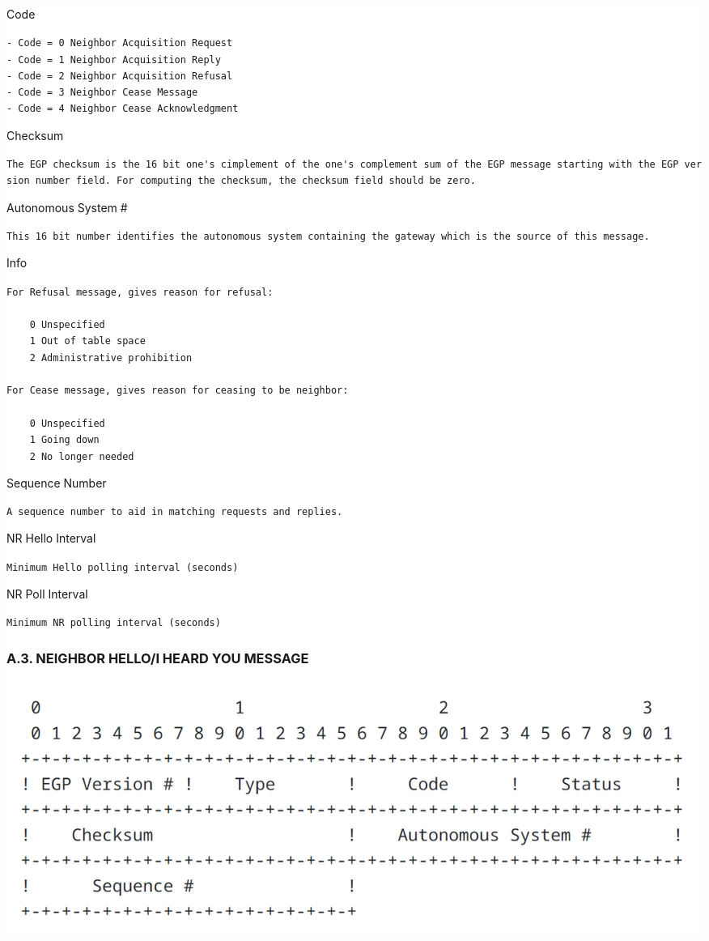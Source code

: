 Code

    - Code = 0 Neighbor Acquisition Request
    - Code = 1 Neighbor Acquisition Reply
    - Code = 2 Neighbor Acquisition Refusal
    - Code = 3 Neighbor Cease Message
    - Code = 4 Neighbor Cease Acknowledgment

Checksum

    The EGP checksum is the 16 bit one's cimplement of the one's complement sum of the EGP message starting with the EGP version number field. For computing the checksum, the checksum field should be zero.

Autonomous System #

    This 16 bit number identifies the autonomous system containing the gateway which is the source of this message.

Info

    For Refusal message, gives reason for refusal:

        0 Unspecified
        1 Out of table space
        2 Administrative prohibition

    For Cease message, gives reason for ceasing to be neighbor:

        0 Unspecified
        1 Going down
        2 No longer needed

Sequence Number

    A sequence number to aid in matching requests and replies.

NR Hello Interval

    Minimum Hello polling interval (seconds)

NR Poll Interval

    Minimum NR polling interval (seconds)

### A.3. NEIGHBOR HELLO/I HEARD YOU MESSAGE

![Neighbor Hello / I Heard You Message Format](./images/NeighborHelloIHeardYouMessageFormat.png)
